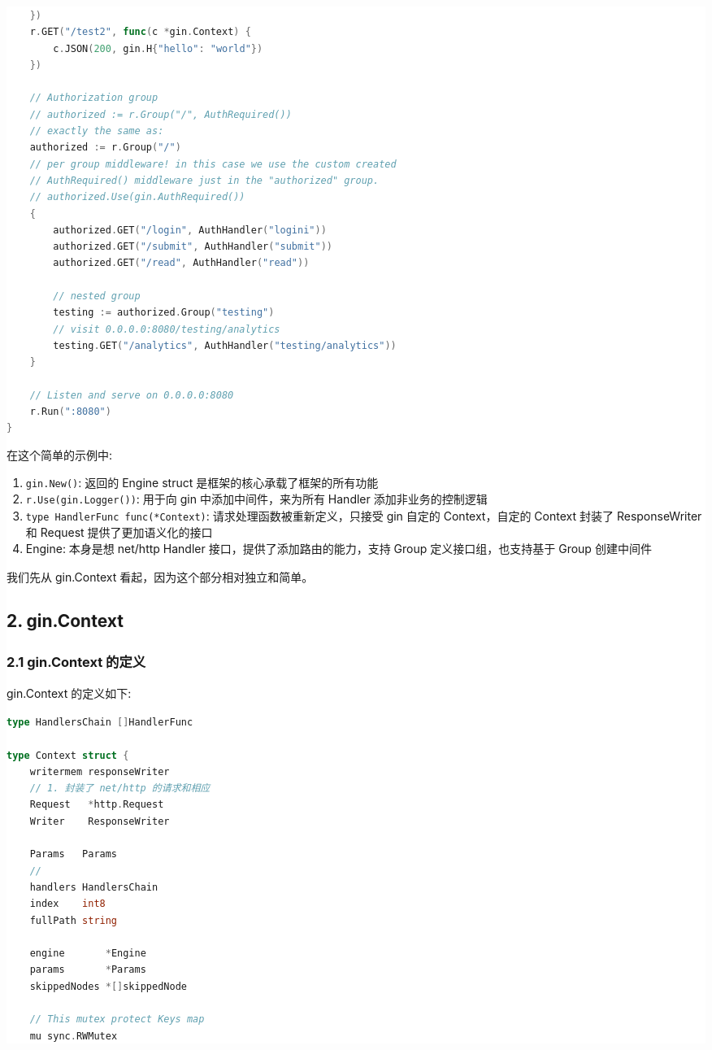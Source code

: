 ```go
	})
	r.GET("/test2", func(c *gin.Context) {
		c.JSON(200, gin.H{"hello": "world"})
	})

	// Authorization group
	// authorized := r.Group("/", AuthRequired())
	// exactly the same as:
	authorized := r.Group("/")
	// per group middleware! in this case we use the custom created
	// AuthRequired() middleware just in the "authorized" group.
	// authorized.Use(gin.AuthRequired())
	{
		authorized.GET("/login", AuthHandler("logini"))
		authorized.GET("/submit", AuthHandler("submit"))
		authorized.GET("/read", AuthHandler("read"))

		// nested group
		testing := authorized.Group("testing")
		// visit 0.0.0.0:8080/testing/analytics
		testing.GET("/analytics", AuthHandler("testing/analytics"))
	}

	// Listen and serve on 0.0.0.0:8080
	r.Run(":8080")
}

```

在这个简单的示例中:
1. `gin.New()`: 返回的 Engine struct 是框架的核心承载了框架的所有功能
2. `r.Use(gin.Logger())`: 用于向 gin 中添加中间件，来为所有 Handler 添加非业务的控制逻辑
3. `type HandlerFunc func(*Context)`: 请求处理函数被重新定义，只接受 gin 自定的 Context，自定的 Context 封装了 ResponseWriter 和 Request 提供了更加语义化的接口
4. Engine: 本身是想 net/http Handler 接口，提供了添加路由的能力，支持 Group 定义接口组，也支持基于 Group 创建中间件

我们先从 gin.Context 看起，因为这个部分相对独立和简单。

## 2. gin.Context
### 2.1 gin.Context 的定义
gin.Context 的定义如下:

```go
type HandlersChain []HandlerFunc

type Context struct {
	writermem responseWriter
	// 1. 封装了 net/http 的请求和相应
	Request   *http.Request
	Writer    ResponseWriter

	Params   Params
	// 
	handlers HandlersChain
	index    int8
	fullPath string

	engine       *Engine
	params       *Params
	skippedNodes *[]skippedNode

	// This mutex protect Keys map
	mu sync.RWMutex
```